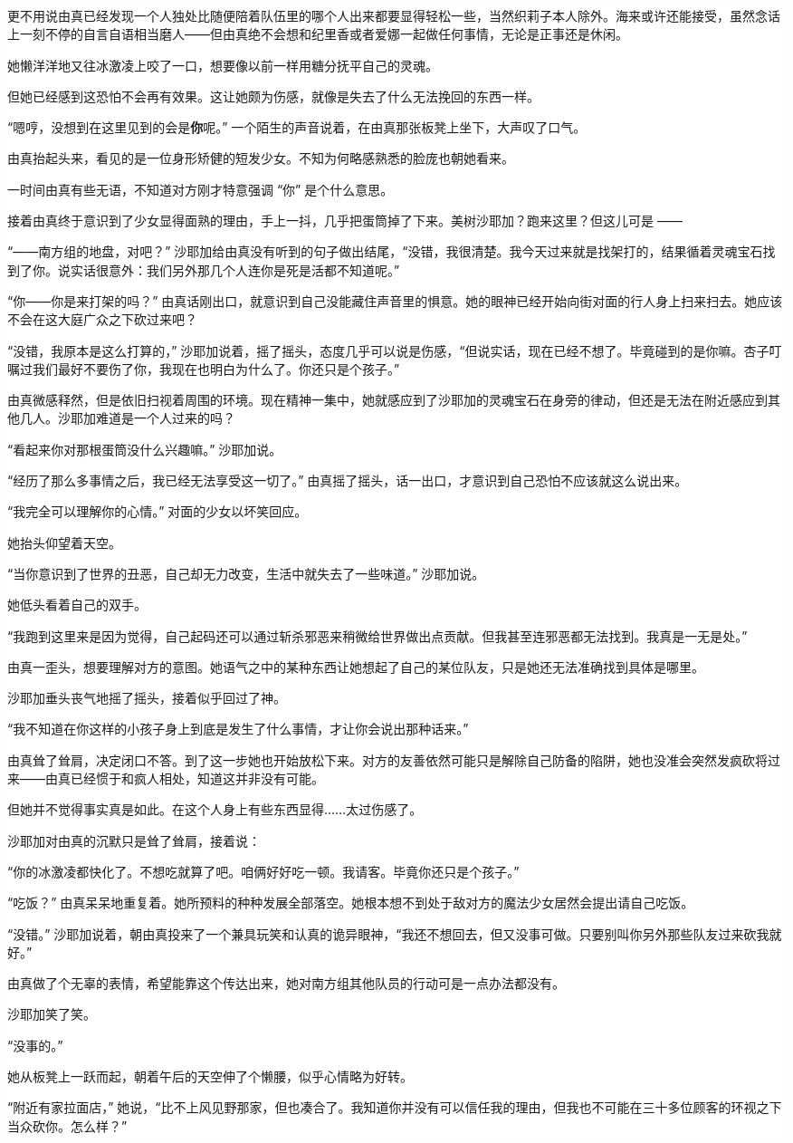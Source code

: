 更不用说由真已经发现一个人独处比随便陪着队伍里的哪个人出来都要显得轻松一些，当然织莉子本人除外。海来或许还能接受，虽然念话上一刻不停的自言自语相当磨人——但由真绝不会想和纪里香或者爱娜一起做任何事情，无论是正事还是休闲。

她懒洋洋地又往冰激凌上咬了一口，想要像以前一样用糖分抚平自己的灵魂。

但她已经感到这恐怕不会再有效果。这让她颇为伤感，就像是失去了什么无法挽回的东西一样。

“嗯哼，没想到在这里见到的会是**你**呢。” 一个陌生的声音说着，在由真那张板凳上坐下，大声叹了口气。

由真抬起头来，看见的是一位身形矫健的短发少女。不知为何略感熟悉的脸庞也朝她看来。

一时间由真有些无语，不知道对方刚才特意强调 “你” 是个什么意思。

接着由真终于意识到了少女显得面熟的理由，手上一抖，几乎把蛋筒掉了下来。美树沙耶加？跑来这里？但这儿可是 ——

“——南方组的地盘，对吧？” 沙耶加给由真没有听到的句子做出结尾，“没错，我很清楚。我今天过来就是找架打的，结果循着灵魂宝石找到了你。说实话很意外：我们另外那几个人连你是死是活都不知道呢。”

“你——你是来打架的吗？” 由真话刚出口，就意识到自己没能藏住声音里的惧意。她的眼神已经开始向街对面的行人身上扫来扫去。她应该不会在这大庭广众之下砍过来吧？

“没错，我原本是这么打算的，” 沙耶加说着，摇了摇头，态度几乎可以说是伤感，“但说实话，现在已经不想了。毕竟碰到的是你嘛。杏子叮嘱过我们最好不要伤了你，我现在也明白为什么了。你还只是个孩子。”

由真微感释然，但是依旧扫视着周围的环境。现在精神一集中，她就感应到了沙耶加的灵魂宝石在身旁的律动，但还是无法在附近感应到其他几人。沙耶加难道是一个人过来的吗？

“看起来你对那根蛋筒没什么兴趣嘛。” 沙耶加说。

“经历了那么多事情之后，我已经无法享受这一切了。” 由真摇了摇头，话一出口，才意识到自己恐怕不应该就这么说出来。

“我完全可以理解你的心情。” 对面的少女以坏笑回应。

她抬头仰望着天空。

“当你意识到了世界的丑恶，自己却无力改变，生活中就失去了一些味道。” 沙耶加说。

她低头看着自己的双手。

“我跑到这里来是因为觉得，自己起码还可以通过斩杀邪恶来稍微给世界做出点贡献。但我甚至连邪恶都无法找到。我真是一无是处。”

由真一歪头，想要理解对方的意图。她语气之中的某种东西让她想起了自己的某位队友，只是她还无法准确找到具体是哪里。

沙耶加垂头丧气地摇了摇头，接着似乎回过了神。

“我不知道在你这样的小孩子身上到底是发生了什么事情，才让你会说出那种话来。”

由真耸了耸肩，决定闭口不答。到了这一步她也开始放松下来。对方的友善依然可能只是解除自己防备的陷阱，她也没准会突然发疯砍将过来——由真已经惯于和疯人相处，知道这并非没有可能。

但她并不觉得事实真是如此。在这个人身上有些东西显得……太过伤感了。

沙耶加对由真的沉默只是耸了耸肩，接着说：

“你的冰激凌都快化了。不想吃就算了吧。咱俩好好吃一顿。我请客。毕竟你还只是个孩子。”

“吃饭？” 由真呆呆地重复着。她所预料的种种发展全部落空。她根本想不到处于敌对方的魔法少女居然会提出请自己吃饭。

“没错。” 沙耶加说着，朝由真投来了一个兼具玩笑和认真的诡异眼神，“我还不想回去，但又没事可做。只要别叫你另外那些队友过来砍我就好。”

由真做了个无辜的表情，希望能靠这个传达出来，她对南方组其他队员的行动可是一点办法都没有。

沙耶加笑了笑。

“没事的。”

她从板凳上一跃而起，朝着午后的天空伸了个懒腰，似乎心情略为好转。

“附近有家拉面店，” 她说，“比不上风见野那家，但也凑合了。我知道你并没有可以信任我的理由，但我也不可能在三十多位顾客的环视之下当众砍你。怎么样？”

